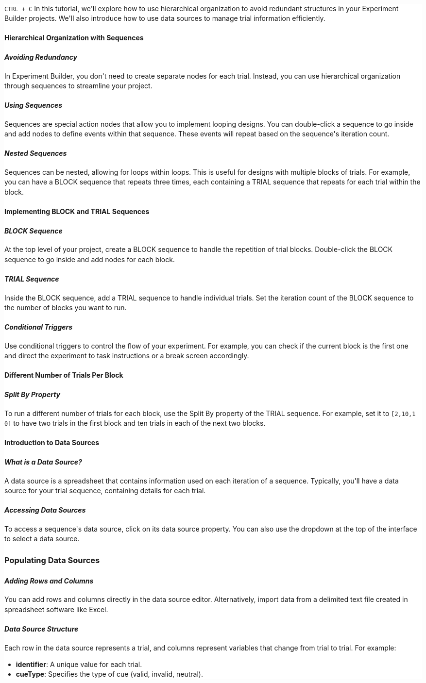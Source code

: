   ```CTRL + C```
In this tutorial, we'll explore how to use hierarchical organization to avoid redundant structures in your Experiment Builder projects. We'll also introduce how to use data sources to manage trial information efficiently.

#### Hierarchical Organization with Sequences

#### *Avoiding Redundancy*
In Experiment Builder, you don't need to create separate nodes for each trial. Instead, you can use hierarchical organization through sequences to streamline your project.

#### *Using Sequences*
Sequences are special action nodes that allow you to implement looping designs. You can double-click a sequence to go inside and add nodes to define events within that sequence. These events will repeat based on the sequence's iteration count.

#### *Nested Sequences*
Sequences can be nested, allowing for loops within loops. This is useful for designs with multiple blocks of trials. For example, you can have a BLOCK sequence that repeats three times, each containing a TRIAL sequence that repeats for each trial within the block.

#### Implementing BLOCK and TRIAL Sequences

#### *BLOCK Sequence*
At the top level of your project, create a BLOCK sequence to handle the repetition of trial blocks. Double-click the BLOCK sequence to go inside and add nodes for each block.

#### *TRIAL Sequence*
Inside the BLOCK sequence, add a TRIAL sequence to handle individual trials. Set the iteration count of the BLOCK sequence to the number of blocks you want to run.

#### *Conditional Triggers*
Use conditional triggers to control the flow of your experiment. For example, you can check if the current block is the first one and direct the experiment to task instructions or a break screen accordingly.

#### Different Number of Trials Per Block

#### *Split By Property*
To run a different number of trials for each block, use the Split By property of the TRIAL sequence. For example, set it to `[2,10,10]` to have two trials in the first block and ten trials in each of the next two blocks.

#### Introduction to Data Sources

#### *What is a Data Source?*
A data source is a spreadsheet that contains information used on each iteration of a sequence. Typically, you'll have a data source for your trial sequence, containing details for each trial.

#### *Accessing Data Sources*
To access a sequence's data source, click on its data source property. You can also use the dropdown at the top of the interface to select a data source.

### Populating Data Sources

#### *Adding Rows and Columns*
You can add rows and columns directly in the data source editor. Alternatively, import data from a delimited text file created in spreadsheet software like Excel.

#### *Data Source Structure*
Each row in the data source represents a trial, and columns represent variables that change from trial to trial. For example:
- **identifier**: A unique value for each trial.
- **cueType**: Specifies the type of cue (valid, invalid, neutral).
  ```